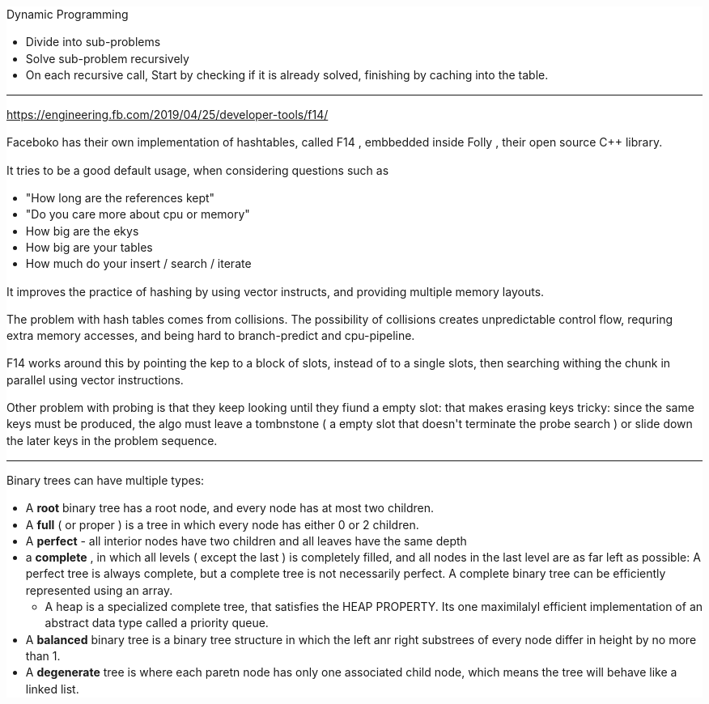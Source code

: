 Dynamic Programming

* Divide into sub-problems
* Solve sub-problem recursively
* On each recursive call, Start by checking if it is already solved, finishing by caching into the table.


___

<https://engineering.fb.com/2019/04/25/developer-tools/f14/>

Faceboko has their own implementation of hashtables, called F14 , embbedded inside Folly , their open source C++ library.

It tries to be a good default usage, when considering questions such as

* "How long are the references kept"
* "Do you care more about cpu or memory"
* How big are the ekys
* How big are your tables
* How much do your insert / search / iterate
  
It improves the practice of hashing by using vector instructs, and providing multiple memory layouts.

The problem with hash tables comes from collisions. The possibility of collisions creates unpredictable control flow, requring extra memory accesses, and being hard to branch-predict and cpu-pipeline.

F14 works around this by pointing the kep to a block of slots, instead of to a single slots, then searching withing the chunk in parallel using vector instructions.

Other problem with probing is that they keep looking until they fiund a empty slot: that makes erasing keys tricky: since the same keys must be produced, the algo must leave a tombnstone ( a empty slot that doesn't terminate the probe search ) or slide down the later keys in the problem sequence.

___

Binary trees can have multiple types:

* A __root__ binary tree has a root node, and every node has at most two children.
* A __full__ ( or proper ) is a tree in which every node has either 0 or 2 children.
* A __perfect__ - all interior nodes have two children and all leaves have the same depth
* a __complete__ , in which all levels ( except the last ) is completely filled, and all nodes in the last level are as far left as possible: A perfect tree is always complete, but a complete tree is not necessarily perfect. A complete binary tree can be efficiently represented using an array.
  * A heap is a specialized complete tree, that satisfies the HEAP PROPERTY. Its one maximilalyl efficient implementation of an abstract data type called a priority queue.
* A __balanced__ binary tree is a binary tree structure in which the left anr right substrees of every node differ in height by no more than 1.
* A __degenerate__ tree is where each paretn node has only one associated child node, which means the tree will behave like a linked list.
